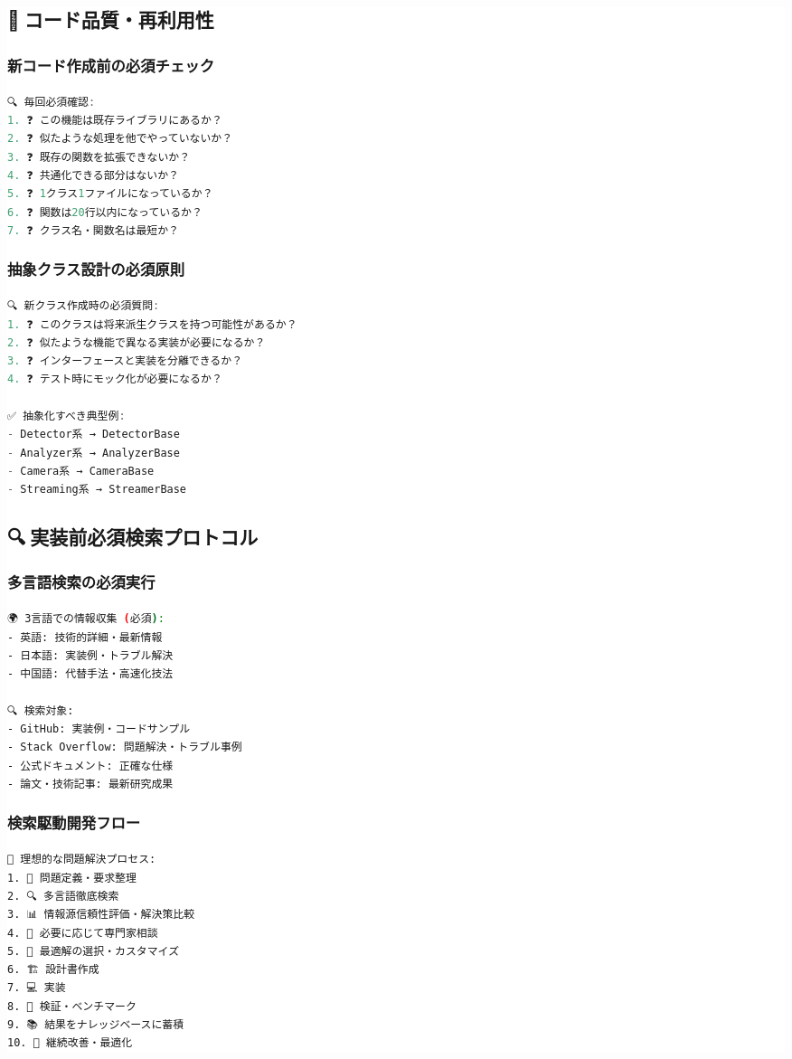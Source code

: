 ## 🔄 コード品質・再利用性

### 新コード作成前の必須チェック
```cpp
🔍 毎回必須確認:
1. ❓ この機能は既存ライブラリにあるか？
2. ❓ 似たような処理を他でやっていないか？
3. ❓ 既存の関数を拡張できないか？
4. ❓ 共通化できる部分はないか？
5. ❓ 1クラス1ファイルになっているか？
6. ❓ 関数は20行以内になっているか？
7. ❓ クラス名・関数名は最短か？
```

### 抽象クラス設計の必須原則
```cpp
🔍 新クラス作成時の必須質問:
1. ❓ このクラスは将来派生クラスを持つ可能性があるか？
2. ❓ 似たような機能で異なる実装が必要になるか？
3. ❓ インターフェースと実装を分離できるか？
4. ❓ テスト時にモック化が必要になるか？

✅ 抽象化すべき典型例:
- Detector系 → DetectorBase
- Analyzer系 → AnalyzerBase  
- Camera系 → CameraBase
- Streaming系 → StreamerBase
```

## 🔍 実装前必須検索プロトコル

### 多言語検索の必須実行
```bash
🌍 3言語での情報収集 (必須):
- 英語: 技術的詳細・最新情報
- 日本語: 実装例・トラブル解決
- 中国語: 代替手法・高速化技法

🔍 検索対象:
- GitHub: 実装例・コードサンプル
- Stack Overflow: 問題解決・トラブル事例
- 公式ドキュメント: 正確な仕様
- 論文・技術記事: 最新研究成果
```

### 検索駆動開発フロー
```bash
🔄 理想的な問題解決プロセス:
1. 📝 問題定義・要求整理
2. 🔍 多言語徹底検索
3. 📊 情報源信頼性評価・解決策比較
4. 🤝 必要に応じて専門家相談
5. 🎯 最適解の選択・カスタマイズ
6. 🏗️ 設計書作成
7. 💻 実装
8. 🧪 検証・ベンチマーク
9. 📚 結果をナレッジベースに蓄積
10. 🔄 継続改善・最適化
```
